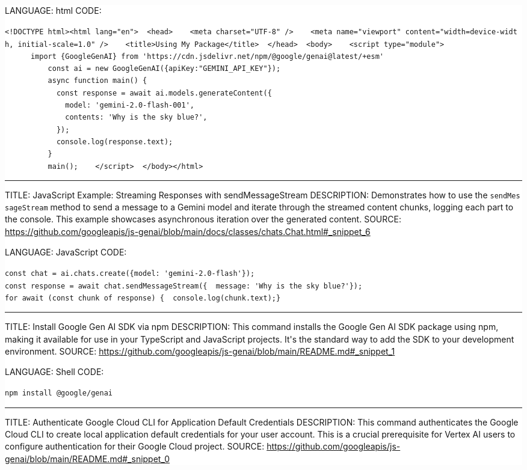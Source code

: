 LANGUAGE: html
CODE:
```
<!DOCTYPE html><html lang="en">  <head>    <meta charset="UTF-8" />    <meta name="viewport" content="width=device-width, initial-scale=1.0" />    <title>Using My Package</title>  </head>  <body>    <script type="module">
      import {GoogleGenAI} from 'https://cdn.jsdelivr.net/npm/@google/genai@latest/+esm'
          const ai = new GoogleGenAI({apiKey:"GEMINI_API_KEY"});
          async function main() {
            const response = await ai.models.generateContent({
              model: 'gemini-2.0-flash-001',
              contents: 'Why is the sky blue?',
            });
            console.log(response.text);
          }
          main();    </script>  </body></html>
```

----------------------------------------

TITLE: JavaScript Example: Streaming Responses with sendMessageStream
DESCRIPTION: Demonstrates how to use the `sendMessageStream` method to send a message to a Gemini model and iterate through the streamed content chunks, logging each part to the console. This example showcases asynchronous iteration over the generated content.
SOURCE: https://github.com/googleapis/js-genai/blob/main/docs/classes/chats.Chat.html#_snippet_6

LANGUAGE: JavaScript
CODE:
```
const chat = ai.chats.create({model: 'gemini-2.0-flash'});
const response = await chat.sendMessageStream({  message: 'Why is the sky blue?'});
for await (const chunk of response) {  console.log(chunk.text);}
```

----------------------------------------

TITLE: Install Google Gen AI SDK via npm
DESCRIPTION: This command installs the Google Gen AI SDK package using npm, making it available for use in your TypeScript and JavaScript projects. It's the standard way to add the SDK to your development environment.
SOURCE: https://github.com/googleapis/js-genai/blob/main/README.md#_snippet_1

LANGUAGE: Shell
CODE:
```
npm install @google/genai
```

----------------------------------------

TITLE: Authenticate Google Cloud CLI for Application Default Credentials
DESCRIPTION: This command authenticates the Google Cloud CLI to create local application default credentials for your user account. This is a crucial prerequisite for Vertex AI users to configure authentication for their Google Cloud project.
SOURCE: https://github.com/googleapis/js-genai/blob/main/README.md#_snippet_0
